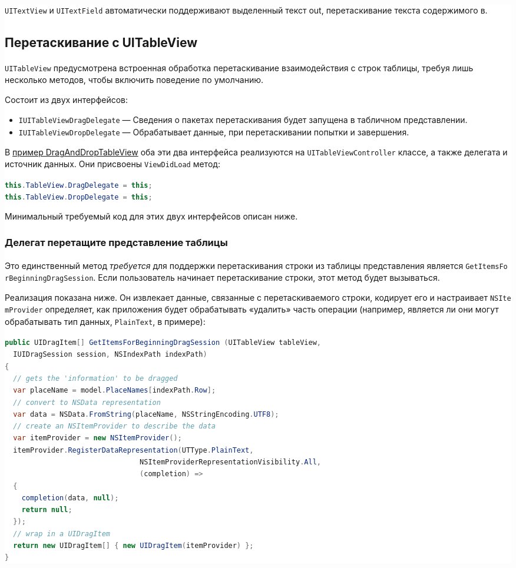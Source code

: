 `UITextView` и `UITextField` автоматически поддерживают выделенный текст out, перетаскивание текста содержимого в.

<a name="uitableview" />

## <a name="drag-and-drop-with-uitableview"></a>Перетаскивание с UITableView

`UITableView` предусмотрена встроенная обработка перетаскивание взаимодействия с строк таблицы, требуя лишь несколько методов, чтобы включить поведение по умолчанию.

Состоит из двух интерфейсов:

- `IUITableViewDragDelegate` — Сведения о пакетах перетаскивания будет запущена в табличном представлении.
- `IUITableViewDropDelegate` — Обрабатывает данные, при перетаскивании попытки и завершения.

В [пример DragAndDropTableView](https://developer.xamarin.com/samples/monotouch/ios11/DragAndDropTableView/) оба эти два интерфейса реализуются на `UITableViewController` классе, а также делегата и источник данных. Они присвоены `ViewDidLoad` метод:

```csharp
this.TableView.DragDelegate = this;
this.TableView.DropDelegate = this;
```

Минимальный требуемый код для этих двух интерфейсов описан ниже.

### <a name="table-view-drag-delegate"></a>Делегат перетащите представление таблицы

Это единственный метод _требуется_ для поддержки перетаскивания строки из таблицы представления является `GetItemsForBeginningDragSession`. Если пользователь начинает перетаскивание строки, этот метод будет вызываться.

Реализация показана ниже. Он извлекает данные, связанные с перетаскиваемого строки, кодирует его и настраивает `NSItemProvider` определяет, как приложения будет обрабатывать «удалить» часть операции (например, является ли они могут обрабатывать тип данных, `PlainText`, в примере):

```csharp
public UIDragItem[] GetItemsForBeginningDragSession (UITableView tableView,
  IUIDragSession session, NSIndexPath indexPath)
{
  // gets the 'information' to be dragged
  var placeName = model.PlaceNames[indexPath.Row];
  // convert to NSData representation
  var data = NSData.FromString(placeName, NSStringEncoding.UTF8);
  // create an NSItemProvider to describe the data
  var itemProvider = new NSItemProvider();
  itemProvider.RegisterDataRepresentation(UTType.PlainText,
                                NSItemProviderRepresentationVisibility.All,
                                (completion) =>
  {
    completion(data, null);
    return null;
  });
  // wrap in a UIDragItem
  return new UIDragItem[] { new UIDragItem(itemProvider) };
}
```
